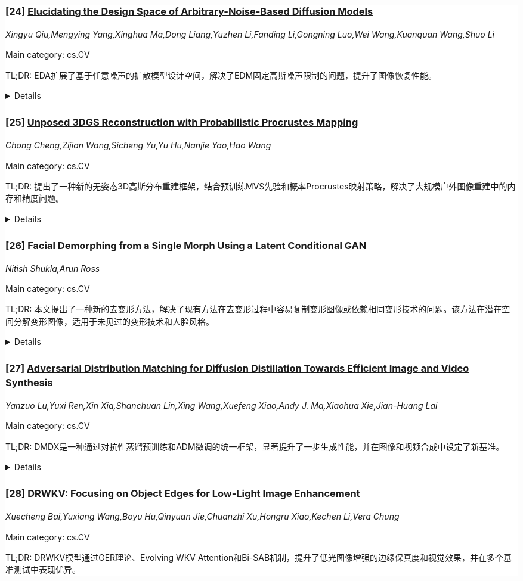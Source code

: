 
### [24] [Elucidating the Design Space of Arbitrary-Noise-Based Diffusion Models](https://arxiv.org/abs/2507.18534)
*Xingyu Qiu,Mengying Yang,Xinghua Ma,Dong Liang,Yuzhen Li,Fanding Li,Gongning Luo,Wei Wang,Kuanquan Wang,Shuo Li*

Main category: cs.CV

TL;DR: EDA扩展了基于任意噪声的扩散模型设计空间，解决了EDM固定高斯噪声限制的问题，提升了图像恢复性能。


<details><summary>Details</summary></details>


### [25] [Unposed 3DGS Reconstruction with Probabilistic Procrustes Mapping](https://arxiv.org/abs/2507.18541)
*Chong Cheng,Zijian Wang,Sicheng Yu,Yu Hu,Nanjie Yao,Hao Wang*

Main category: cs.CV

TL;DR: 提出了一种新的无姿态3D高斯分布重建框架，结合预训练MVS先验和概率Procrustes映射策略，解决了大规模户外图像重建中的内存和精度问题。


<details><summary>Details</summary></details>


### [26] [Facial Demorphing from a Single Morph Using a Latent Conditional GAN](https://arxiv.org/abs/2507.18566)
*Nitish Shukla,Arun Ross*

Main category: cs.CV

TL;DR: 本文提出了一种新的去变形方法，解决了现有方法在去变形过程中容易复制变形图像或依赖相同变形技术的问题。该方法在潜在空间分解变形图像，适用于未见过的变形技术和人脸风格。


<details><summary>Details</summary></details>


### [27] [Adversarial Distribution Matching for Diffusion Distillation Towards Efficient Image and Video Synthesis](https://arxiv.org/abs/2507.18569)
*Yanzuo Lu,Yuxi Ren,Xin Xia,Shanchuan Lin,Xing Wang,Xuefeng Xiao,Andy J. Ma,Xiaohua Xie,Jian-Huang Lai*

Main category: cs.CV

TL;DR: DMDX是一种通过对抗性蒸馏预训练和ADM微调的统一框架，显著提升了一步生成性能，并在图像和视频合成中设定了新基准。


<details><summary>Details</summary></details>


### [28] [DRWKV: Focusing on Object Edges for Low-Light Image Enhancement](https://arxiv.org/abs/2507.18594)
*Xuecheng Bai,Yuxiang Wang,Boyu Hu,Qinyuan Jie,Chuanzhi Xu,Hongru Xiao,Kechen Li,Vera Chung*

Main category: cs.CV

TL;DR: DRWKV模型通过GER理论、Evolving WKV Attention和Bi-SAB机制，提升了低光图像增强的边缘保真度和视觉效果，并在多个基准测试中表现优异。
